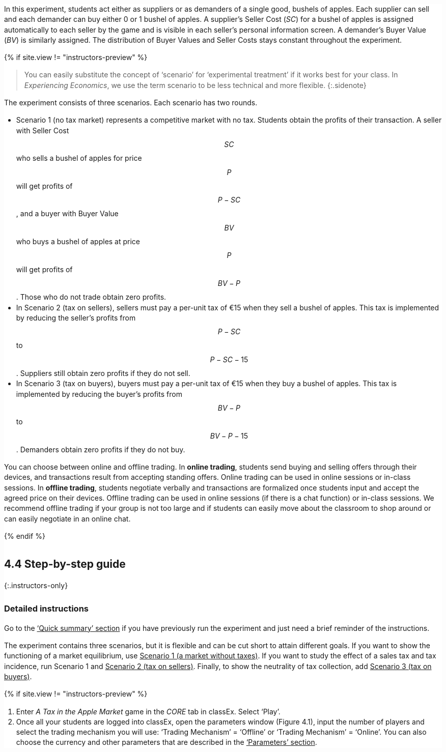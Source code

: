 In this experiment, students act either as suppliers or as demanders of a single good, bushels of apples. Each supplier can sell and each demander can buy either 0 or 1 bushel of apples. A supplier’s Seller Cost (*SC*) for a bushel of apples is assigned automatically to each seller by the game and is visible in each seller’s personal information screen. A demander’s Buyer Value (*BV*) is similarly assigned. The distribution of Buyer Values and Seller Costs stays constant throughout the experiment.

{% if site.view != "instructors-preview" %}

> You can easily substitute the concept of ‘scenario’ for ‘experimental treatment’ if it works best for your class. In *Experiencing Economics*, we use the term scenario to be less technical and more flexible.
{:.sidenote}

The experiment consists of three scenarios. Each scenario has two rounds.

- Scenario 1 (no tax market) represents a competitive market with no tax. Students obtain the profits of their transaction. A seller with Seller Cost $$SC$$ who sells a bushel of apples for price $$P$$ will get profits of $$P−SC$$, and a buyer with Buyer Value $$BV$$ who buys a bushel of apples at price $$P$$ will get profits of $$BV−P$$. Those who do not trade obtain zero profits.
- In Scenario 2 (tax on sellers), sellers must pay a per-unit tax of €15 when they sell a bushel of apples. This tax is implemented by reducing the seller’s profits from $$P−SC$$ to $$P−SC−15$$. Suppliers still obtain zero profits if they do not sell.
- In Scenario 3 (tax on buyers), buyers must pay a per-unit tax of €15 when they buy a bushel of apples. This tax is implemented by reducing the buyer’s profits from $$BV−P$$ to $$BV−P−15$$. Demanders obtain zero profits if they do not buy.

You can choose between online and offline trading. In **online trading**, students send buying and selling offers through their devices, and transactions result from accepting standing offers. Online trading can be used in online sessions or in-class sessions. In **offline trading**, students negotiate verbally and transactions are formalized once students input and accept the agreed price on their devices. Offline trading can be used in online sessions (if there is a chat function) or in-class sessions. We recommend offline trading if your group is not too large and if students can easily move about the classroom to shop around or can easily negotiate in an online chat.

{% endif %}

## 4.4 Step-by-step guide
{:.instructors-only}

### Detailed instructions

Go to the [‘Quick summary’ section](#quick-summary) if you have previously run the experiment and just need a brief reminder of the instructions.

The experiment contains three scenarios, but it is flexible and can be cut short to attain different goals. If you want to show the functioning of a market equilibrium, use [Scenario 1 (a market without taxes)](#trading-in-scenario-1-baseline-a-market-without-taxes). If you want to study the effect of a sales tax and tax incidence, run Scenario 1 and [Scenario 2 (tax on sellers)](#trading-in-scenario-2-a-per-unit-tax-on-sellers). Finally, to show the neutrality of tax collection, add [Scenario 3 (tax on buyers)](#trading-in-scenario-3-a-per-unit-tax-on-buyers).

{% if site.view != "instructors-preview" %}

1. Enter *A Tax in the Apple Market* game in the *CORE* tab in classEx. Select ‘Play’.
2. Once all your students are logged into classEx, open the parameters window (Figure 4.1), input the number of players and select the trading mechanism you will use: ‘Trading Mechanism’ = ‘Offline’ or ‘Trading Mechanism’ = ‘Online’. You can also choose the currency and other parameters that are described in the [‘Parameters’ section](#parameters).
